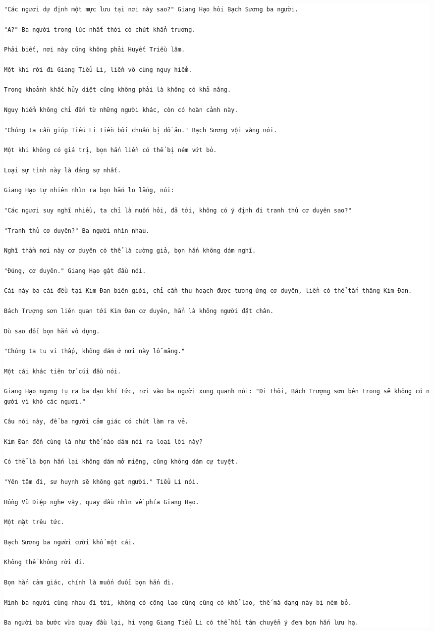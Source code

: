 	"Các ngươi dự định một mực lưu tại nơi này sao?" Giang Hạo hỏi Bạch Sương ba người.

	"A?" Ba người trong lúc nhất thời có chút khẩn trương.

	Phải biết, nơi này cũng không phải Huyết Triều lâm.

	Một khi rời đi Giang Tiểu Li, liền vô cùng nguy hiểm.

	Trong khoảnh khắc hủy diệt cũng không phải là không có khả năng.

	Nguy hiểm không chỉ đến từ những người khác, còn có hoàn cảnh này.

	"Chúng ta cần giúp Tiểu Li tiền bối chuẩn bị đồ ăn." Bạch Sương vội vàng nói.

	Một khi không có giá trị, bọn hắn liền có thể bị ném vứt bỏ.

	Loại sự tình này là đáng sợ nhất.

	Giang Hạo tự nhiên nhìn ra bọn hắn lo lắng, nói:

	"Các ngươi suy nghĩ nhiều, ta chỉ là muốn hỏi, đã tới, không có ý định đi tranh thủ cơ duyên sao?"

	"Tranh thủ cơ duyên?" Ba người nhìn nhau.

	Nghĩ thầm nơi này cơ duyên có thể là cường giả, bọn hắn không dám nghĩ.

	"Đúng, cơ duyên." Giang Hạo gật đầu nói.

	Cái này ba cái đều tại Kim Đan biên giới, chỉ cần thu hoạch được tương ứng cơ duyên, liền có thể tấn thăng Kim Đan.

	Bách Trượng sơn liên quan tới Kim Đan cơ duyên, hẳn là không người đặt chân.

	Dù sao đối bọn hắn vô dụng.

	"Chúng ta tu vi thấp, không dám ở nơi này lỗ mãng."

	Một cái khác tiên tử cúi đầu nói.

	Giang Hạo ngưng tụ ra ba đạo khí tức, rơi vào ba người xung quanh nói: "Đi thôi, Bách Trượng sơn bên trong sẽ không có người vì khó các ngươi."

	Câu nói này, để ba người cảm giác có chút làm ra vẻ.

	Kim Đan đến cùng là như thế nào dám nói ra loại lời này?

	Có thể là bọn hắn lại không dám mở miệng, cũng không dám cự tuyệt.

	"Yên tâm đi, sư huynh sẽ không gạt người." Tiểu Li nói.

	Hồng Vũ Diệp nghe vậy, quay đầu nhìn về phía Giang Hạo.

	Một mặt trêu tức.

	Bạch Sương ba người cười khổ một cái.

	Không thể không rời đi.

	Bọn hắn cảm giác, chính là muốn đuổi bọn hắn đi.

	Mình ba người cùng nhau đi tới, không có công lao cũng cũng có khổ lao, thế mà dạng này bị ném bỏ.

	Ba người ba bước vừa quay đầu lại, hi vọng Giang Tiểu Li có thể hồi tâm chuyển ý đem bọn hắn lưu hạ.

